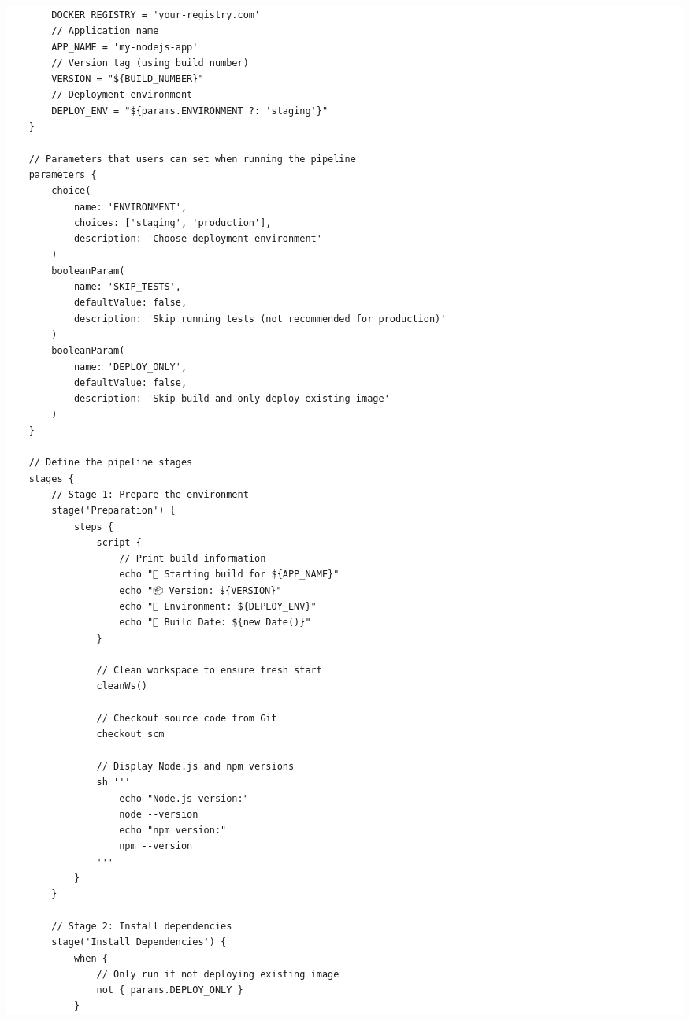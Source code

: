 ```grovery
        DOCKER_REGISTRY = 'your-registry.com'
        // Application name
        APP_NAME = 'my-nodejs-app'
        // Version tag (using build number)
        VERSION = "${BUILD_NUMBER}"
        // Deployment environment
        DEPLOY_ENV = "${params.ENVIRONMENT ?: 'staging'}"
    }
    
    // Parameters that users can set when running the pipeline
    parameters {
        choice(
            name: 'ENVIRONMENT',
            choices: ['staging', 'production'],
            description: 'Choose deployment environment'
        )
        booleanParam(
            name: 'SKIP_TESTS',
            defaultValue: false,
            description: 'Skip running tests (not recommended for production)'
        )
        booleanParam(
            name: 'DEPLOY_ONLY',
            defaultValue: false,
            description: 'Skip build and only deploy existing image'
        )
    }
    
    // Define the pipeline stages
    stages {
        // Stage 1: Prepare the environment
        stage('Preparation') {
            steps {
                script {
                    // Print build information
                    echo "🚀 Starting build for ${APP_NAME}"
                    echo "📦 Version: ${VERSION}"
                    echo "🎯 Environment: ${DEPLOY_ENV}"
                    echo "📅 Build Date: ${new Date()}"
                }
                
                // Clean workspace to ensure fresh start
                cleanWs()
                
                // Checkout source code from Git
                checkout scm
                
                // Display Node.js and npm versions
                sh '''
                    echo "Node.js version:"
                    node --version
                    echo "npm version:"
                    npm --version
                '''
            }
        }
        
        // Stage 2: Install dependencies
        stage('Install Dependencies') {
            when {
                // Only run if not deploying existing image
                not { params.DEPLOY_ONLY }
            }
```
